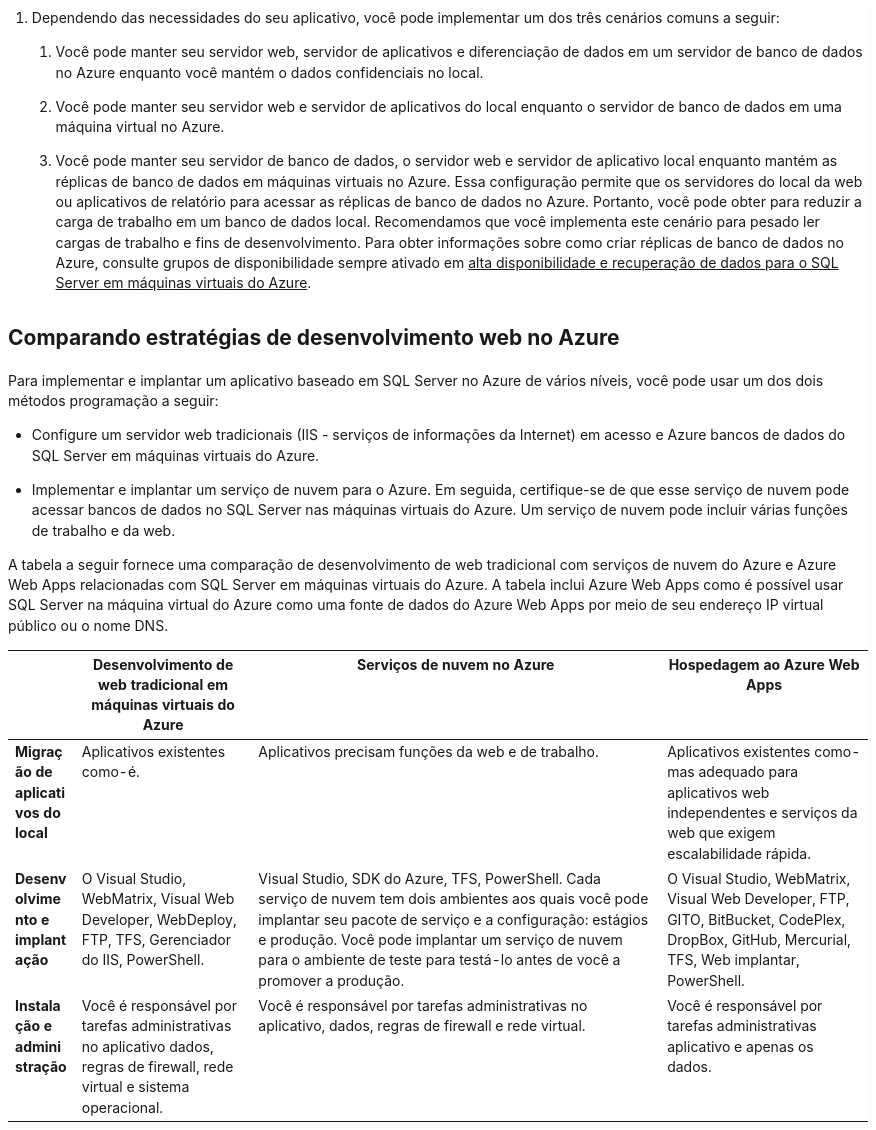 1. Dependendo das necessidades do seu aplicativo, você pode implementar um dos três cenários comuns a seguir:

    1. Você pode manter seu servidor web, servidor de aplicativos e diferenciação de dados em um servidor de banco de dados no Azure enquanto você mantém o dados confidenciais no local.

    1. Você pode manter seu servidor web e servidor de aplicativos do local enquanto o servidor de banco de dados em uma máquina virtual no Azure.

    1. Você pode manter seu servidor de banco de dados, o servidor web e servidor de aplicativo local enquanto mantém as réplicas de banco de dados em máquinas virtuais no Azure. Essa configuração permite que os servidores do local da web ou aplicativos de relatório para acessar as réplicas de banco de dados no Azure. Portanto, você pode obter para reduzir a carga de trabalho em um banco de dados local. Recomendamos que você implementa este cenário para pesado ler cargas de trabalho e fins de desenvolvimento. Para obter informações sobre como criar réplicas de banco de dados no Azure, consulte grupos de disponibilidade sempre ativado em [alta disponibilidade e recuperação de dados para o SQL Server em máquinas virtuais do Azure](virtual-machines-windows-sql-high-availability-dr.md).

## <a name="comparing-web-development-strategies-in-azure"></a>Comparando estratégias de desenvolvimento web no Azure

Para implementar e implantar um aplicativo baseado em SQL Server no Azure de vários níveis, você pode usar um dos dois métodos programação a seguir:

- Configure um servidor web tradicionais (IIS - serviços de informações da Internet) em acesso e Azure bancos de dados do SQL Server em máquinas virtuais do Azure.

- Implementar e implantar um serviço de nuvem para o Azure. Em seguida, certifique-se de que esse serviço de nuvem pode acessar bancos de dados no SQL Server nas máquinas virtuais do Azure. Um serviço de nuvem pode incluir várias funções de trabalho e da web.

A tabela a seguir fornece uma comparação de desenvolvimento de web tradicional com serviços de nuvem do Azure e Azure Web Apps relacionadas com SQL Server em máquinas virtuais do Azure. A tabela inclui Azure Web Apps como é possível usar SQL Server na máquina virtual do Azure como uma fonte de dados do Azure Web Apps por meio de seu endereço IP virtual público ou o nome DNS.

||Desenvolvimento de web tradicional em máquinas virtuais do Azure|Serviços de nuvem no Azure|Hospedagem ao Azure Web Apps|
|---|---|---|---|
|**Migração de aplicativos do local**|Aplicativos existentes como-é.|Aplicativos precisam funções da web e de trabalho.|Aplicativos existentes como-mas adequado para aplicativos web independentes e serviços da web que exigem escalabilidade rápida.|
|**Desenvolvimento e implantação**|O Visual Studio, WebMatrix, Visual Web Developer, WebDeploy, FTP, TFS, Gerenciador do IIS, PowerShell.|Visual Studio, SDK do Azure, TFS, PowerShell. Cada serviço de nuvem tem dois ambientes aos quais você pode implantar seu pacote de serviço e a configuração: estágios e produção. Você pode implantar um serviço de nuvem para o ambiente de teste para testá-lo antes de você a promover a produção.|O Visual Studio, WebMatrix, Visual Web Developer, FTP, GITO, BitBucket, CodePlex, DropBox, GitHub, Mercurial, TFS, Web implantar, PowerShell.|
|**Instalação e administração**|Você é responsável por tarefas administrativas no aplicativo dados, regras de firewall, rede virtual e sistema operacional.|Você é responsável por tarefas administrativas no aplicativo, dados, regras de firewall e rede virtual.|Você é responsável por tarefas administrativas aplicativo e apenas os dados.|